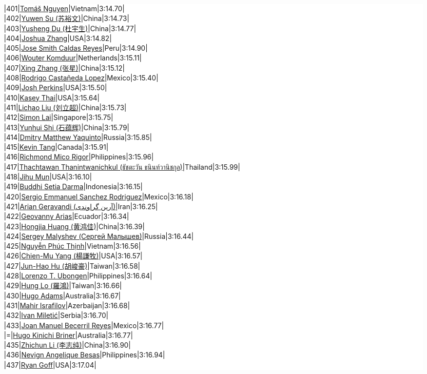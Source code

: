 |401|[Tomáš Nguyen](https://www.worldcubeassociation.org/persons/2014QUYN02)|Vietnam|3:14.70|  
|402|[Yuwen Su (苏裕文)](https://www.worldcubeassociation.org/persons/2018SUYU04)|China|3:14.73|  
|403|[Yusheng Du (杜宇生)](https://www.worldcubeassociation.org/persons/2015DUYU01)|China|3:14.77|  
|404|[Joshua Zhang](https://www.worldcubeassociation.org/persons/2019ZHAJ05)|USA|3:14.82|  
|405|[Jose Smith Caldas Reyes](https://www.worldcubeassociation.org/persons/2017REYE27)|Peru|3:14.90|  
|406|[Wouter Komduur](https://www.worldcubeassociation.org/persons/2018KOMD02)|Netherlands|3:15.11|  
|407|[Xing Zhang (张星)](https://www.worldcubeassociation.org/persons/2016ZHAX05)|China|3:15.12|  
|408|[Rodrigo Castañeda Lopez](https://www.worldcubeassociation.org/persons/2016LOPE30)|Mexico|3:15.40|  
|409|[Josh Perkins](https://www.worldcubeassociation.org/persons/2015PERK01)|USA|3:15.50|  
|410|[Kasey Thai](https://www.worldcubeassociation.org/persons/2019THAI03)|USA|3:15.64|  
|411|[Lichao Liu (刘立超)](https://www.worldcubeassociation.org/persons/2018LIUL05)|China|3:15.73|  
|412|[Simon Lai](https://www.worldcubeassociation.org/persons/2015LAIS02)|Singapore|3:15.75|  
|413|[Yunhui Shi (石蕴辉)](https://www.worldcubeassociation.org/persons/2017SHIY01)|China|3:15.79|  
|414|[Dmitry Matthew Yaquinto](https://www.worldcubeassociation.org/persons/2018YAQU01)|Russia|3:15.85|  
|415|[Kevin Tang](https://www.worldcubeassociation.org/persons/2017TANG21)|Canada|3:15.91|  
|416|[Richmond Mico Rigor](https://www.worldcubeassociation.org/persons/2013RIGO01)|Philippines|3:15.96|  
|417|[Thachtawan Thanintwanichkul (ธัชตะวัน ธนินท์วานิชกุล)](https://www.worldcubeassociation.org/persons/2015THAN02)|Thailand|3:15.99|  
|418|[Jihu Mun](https://www.worldcubeassociation.org/persons/2014MUNJ02)|USA|3:16.10|  
|419|[Buddhi Setia Darma](https://www.worldcubeassociation.org/persons/2018DARM01)|Indonesia|3:16.15|  
|420|[Sergio Emmanuel Sanchez Rodriguez](https://www.worldcubeassociation.org/persons/2017RODR69)|Mexico|3:16.18|  
|421|[Arian Geravandi (آرین گراوندی)](https://www.worldcubeassociation.org/persons/2015GERA02)|Iran|3:16.25|  
|422|[Geovanny Arias](https://www.worldcubeassociation.org/persons/2017ARIA08)|Ecuador|3:16.34|  
|423|[Hongjia Huang (黄鸿佳)](https://www.worldcubeassociation.org/persons/2013HUAN19)|China|3:16.39|  
|424|[Sergey Malyshev (Сергей Малышев)](https://www.worldcubeassociation.org/persons/2018MALY05)|Russia|3:16.44|  
|425|[Nguyễn Phúc Thịnh](https://www.worldcubeassociation.org/persons/2015THIN01)|Vietnam|3:16.56|  
|426|[Chien-Mu Yang (楊謙牧)](https://www.worldcubeassociation.org/persons/2018YANG73)|USA|3:16.57|  
|427|[Jun-Hao Hu (胡峻豪)](https://www.worldcubeassociation.org/persons/2017HUJU01)|Taiwan|3:16.58|  
|428|[Lorenzo T. Ubongen](https://www.worldcubeassociation.org/persons/2017UBON01)|Philippines|3:16.64|  
|429|[Hung Lo (羅鴻)](https://www.worldcubeassociation.org/persons/2009LOHU01)|Taiwan|3:16.66|  
|430|[Hugo Adams](https://www.worldcubeassociation.org/persons/2013ADAM02)|Australia|3:16.67|  
|431|[Mahir Israfilov](https://www.worldcubeassociation.org/persons/2015ISRA01)|Azerbaijan|3:16.68|  
|432|[Ivan Miletić](https://www.worldcubeassociation.org/persons/2015MILE01)|Serbia|3:16.70|  
|433|[Joan Manuel Becerril Reyes](https://www.worldcubeassociation.org/persons/2018REYE10)|Mexico|3:16.77|  
|=|[Hugo Kinichi Briner](https://www.worldcubeassociation.org/persons/2019BRIN04)|Australia|3:16.77|  
|435|[Zhichun Li (李志纯)](https://www.worldcubeassociation.org/persons/2017LIZH13)|China|3:16.90|  
|436|[Nevign Angelique Besas](https://www.worldcubeassociation.org/persons/2018BESA02)|Philippines|3:16.94|  
|437|[Ryan Goff](https://www.worldcubeassociation.org/persons/2013GOFF02)|USA|3:17.04|  